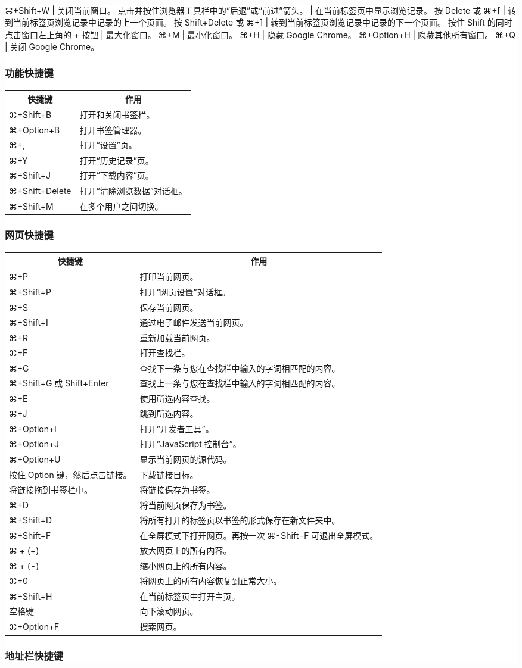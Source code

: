 ⌘+Shift+W	|	关闭当前窗口。
点击并按住浏览器工具栏中的“后退”或“前进”箭头。	|	在当前标签页中显示浏览记录。
按 Delete 或 ⌘+[	|	转到当前标签页浏览记录中记录的上一个页面。
按 Shift+Delete 或 ⌘+]	|	转到当前标签页浏览记录中记录的下一个页面。
按住 Shift 的同时点击窗口左上角的 + 按钮	|	最大化窗口。
⌘+M	|	最小化窗口。
⌘+H	|	隐藏 Google Chrome。
⌘+Option+H	|	隐藏其他所有窗口。
⌘+Q	|	关闭 Google Chrome。

### 功能快捷键

快捷键 | 作用 
----|----
⌘+Shift+B			|	打开和关闭书签栏。
⌘+Option+B			|	打开书签管理器。
⌘+,			|	打开“设置”页。
⌘+Y			|	打开“历史记录”页。
⌘+Shift+J			|	打开“下载内容”页。
⌘+Shift+Delete			|	打开“清除浏览数据”对话框。
⌘+Shift+M			|	在多个用户之间切换。

### 网页快捷键

快捷键 | 作用 
----|----
⌘+P	|	打印当前网页。
⌘+Shift+P	|	打开“网页设置”对话框。
⌘+S	|	保存当前网页。
⌘+Shift+I	|	通过电子邮件发送当前网页。
⌘+R	|	重新加载当前网页。
⌘+F	|	打开查找栏。
⌘+G	|	查找下一条与您在查找栏中输入的字词相匹配的内容。
⌘+Shift+G 或 Shift+Enter	|	查找上一条与您在查找栏中输入的字词相匹配的内容。
⌘+E	|	使用所选内容查找。
⌘+J	|	跳到所选内容。
⌘+Option+I	|	打开“开发者工具”。
⌘+Option+J	|	打开“JavaScript 控制台”。
⌘+Option+U	|	显示当前网页的源代码。
按住 Option 键，然后点击链接。	|	下载链接目标。
将链接拖到书签栏中。	|	将链接保存为书签。
⌘+D	|	将当前网页保存为书签。
⌘+Shift+D	|	将所有打开的标签页以书签的形式保存在新文件夹中。
⌘+Shift+F	|	在全屏模式下打开网页。再按一次 ⌘-Shift-F 可退出全屏模式。
⌘ + (+)	|	放大网页上的所有内容。
⌘ + (-)	|	缩小网页上的所有内容。
⌘+0	|	将网页上的所有内容恢复到正常大小。
⌘+Shift+H	|	在当前标签页中打开主页。
空格键	|	向下滚动网页。
⌘+Option+F	|	搜索网页。

### 地址栏快捷键
